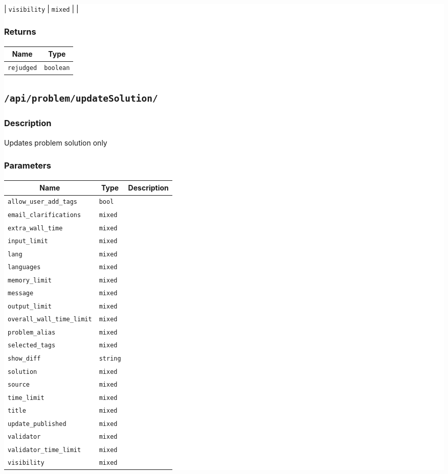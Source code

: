 | `visibility`              | `mixed`  |             |

### Returns

| Name       | Type      |
| ---------- | --------- |
| `rejudged` | `boolean` |

## `/api/problem/updateSolution/`

### Description

Updates problem solution only

### Parameters

| Name                      | Type     | Description |
| ------------------------- | -------- | ----------- |
| `allow_user_add_tags`     | `bool`   |             |
| `email_clarifications`    | `mixed`  |             |
| `extra_wall_time`         | `mixed`  |             |
| `input_limit`             | `mixed`  |             |
| `lang`                    | `mixed`  |             |
| `languages`               | `mixed`  |             |
| `memory_limit`            | `mixed`  |             |
| `message`                 | `mixed`  |             |
| `output_limit`            | `mixed`  |             |
| `overall_wall_time_limit` | `mixed`  |             |
| `problem_alias`           | `mixed`  |             |
| `selected_tags`           | `mixed`  |             |
| `show_diff`               | `string` |             |
| `solution`                | `mixed`  |             |
| `source`                  | `mixed`  |             |
| `time_limit`              | `mixed`  |             |
| `title`                   | `mixed`  |             |
| `update_published`        | `mixed`  |             |
| `validator`               | `mixed`  |             |
| `validator_time_limit`    | `mixed`  |             |
| `visibility`              | `mixed`  |             |
